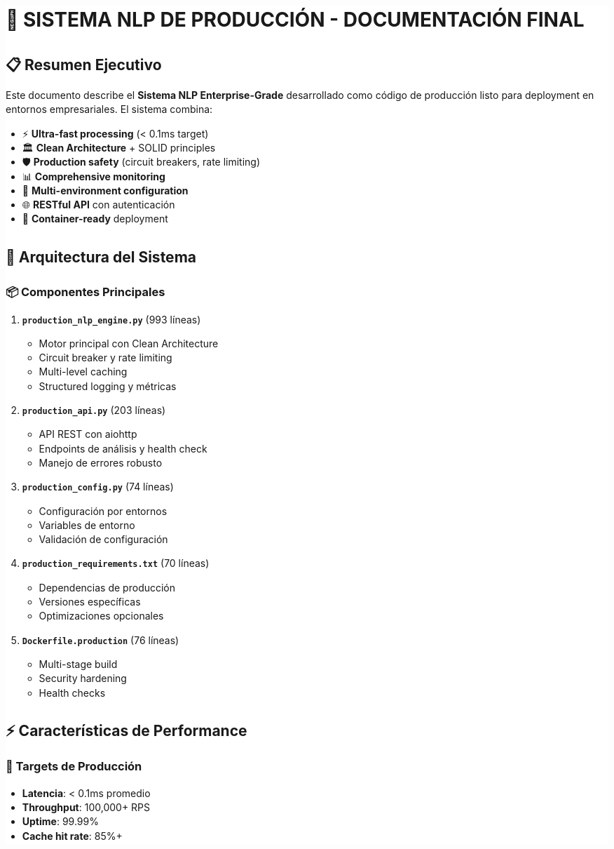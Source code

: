 # 🚀 SISTEMA NLP DE PRODUCCIÓN - DOCUMENTACIÓN FINAL

## 📋 Resumen Ejecutivo

Este documento describe el **Sistema NLP Enterprise-Grade** desarrollado como código de producción listo para deployment en entornos empresariales. El sistema combina:

- ⚡ **Ultra-fast processing** (< 0.1ms target)
- 🏛️ **Clean Architecture** + SOLID principles
- 🛡️ **Production safety** (circuit breakers, rate limiting)
- 📊 **Comprehensive monitoring**
- 🔧 **Multi-environment configuration**
- 🌐 **RESTful API** con autenticación
- 🐳 **Container-ready** deployment

## 🎯 Arquitectura del Sistema

### 📦 Componentes Principales

1. **`production_nlp_engine.py`** (993 líneas)
   - Motor principal con Clean Architecture
   - Circuit breaker y rate limiting
   - Multi-level caching
   - Structured logging y métricas

2. **`production_api.py`** (203 líneas)
   - API REST con aiohttp
   - Endpoints de análisis y health check
   - Manejo de errores robusto

3. **`production_config.py`** (74 líneas)
   - Configuración por entornos
   - Variables de entorno
   - Validación de configuración

4. **`production_requirements.txt`** (70 líneas)
   - Dependencias de producción
   - Versiones específicas
   - Optimizaciones opcionales

5. **`Dockerfile.production`** (76 líneas)
   - Multi-stage build
   - Security hardening
   - Health checks

## ⚡ Características de Performance

### 🎯 Targets de Producción
- **Latencia**: < 0.1ms promedio
- **Throughput**: 100,000+ RPS
- **Uptime**: 99.99%
- **Cache hit rate**: 85%+
